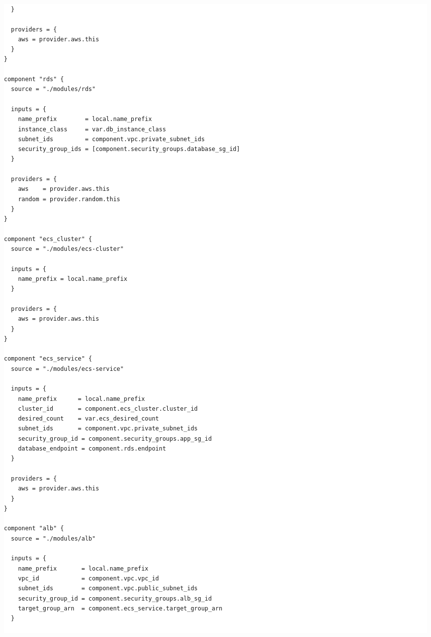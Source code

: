 ```hcl
  }
  
  providers = {
    aws = provider.aws.this
  }
}

component "rds" {
  source = "./modules/rds"
  
  inputs = {
    name_prefix        = local.name_prefix
    instance_class     = var.db_instance_class
    subnet_ids         = component.vpc.private_subnet_ids
    security_group_ids = [component.security_groups.database_sg_id]
  }
  
  providers = {
    aws    = provider.aws.this
    random = provider.random.this
  }
}

component "ecs_cluster" {
  source = "./modules/ecs-cluster"
  
  inputs = {
    name_prefix = local.name_prefix
  }
  
  providers = {
    aws = provider.aws.this
  }
}

component "ecs_service" {
  source = "./modules/ecs-service"
  
  inputs = {
    name_prefix      = local.name_prefix
    cluster_id       = component.ecs_cluster.cluster_id
    desired_count    = var.ecs_desired_count
    subnet_ids       = component.vpc.private_subnet_ids
    security_group_id = component.security_groups.app_sg_id
    database_endpoint = component.rds.endpoint
  }
  
  providers = {
    aws = provider.aws.this
  }
}

component "alb" {
  source = "./modules/alb"
  
  inputs = {
    name_prefix       = local.name_prefix
    vpc_id            = component.vpc.vpc_id
    subnet_ids        = component.vpc.public_subnet_ids
    security_group_id = component.security_groups.alb_sg_id
    target_group_arn  = component.ecs_service.target_group_arn
  }
  
```